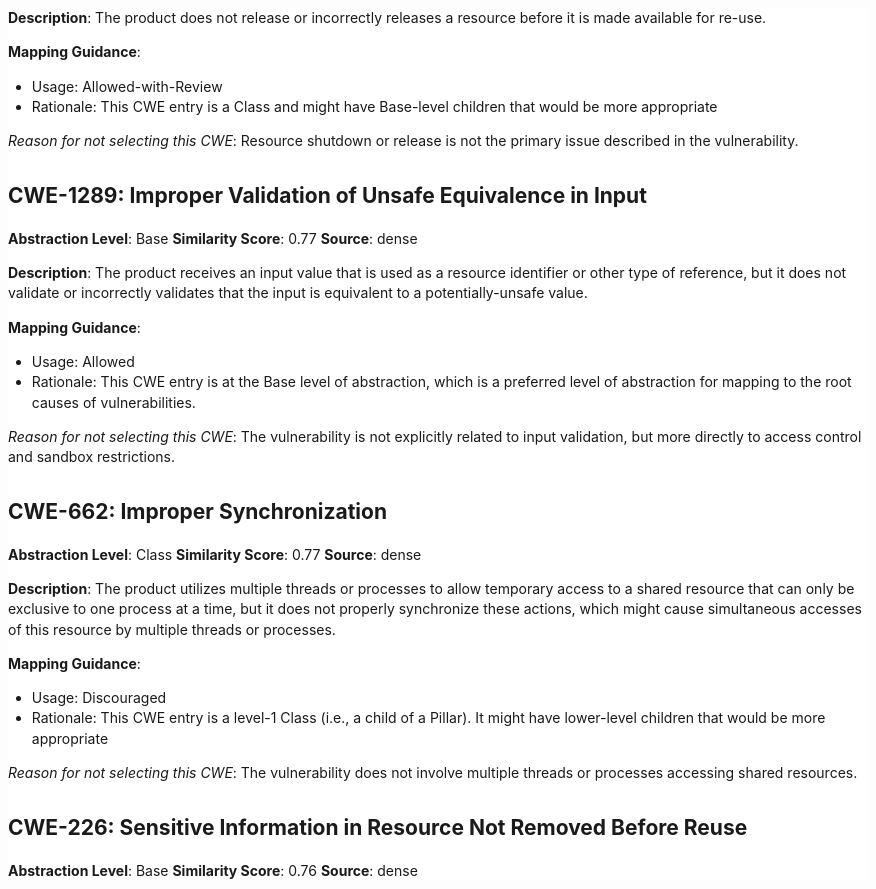 **Description**:
The product does not release or incorrectly releases a resource before it is made available for re-use.

**Mapping Guidance**:
- Usage: Allowed-with-Review
- Rationale: This CWE entry is a Class and might have Base-level children that would be more appropriate

*Reason for not selecting this CWE*: Resource shutdown or release is not the primary issue described in the vulnerability.

## CWE-1289: Improper Validation of Unsafe Equivalence in Input
**Abstraction Level**: Base
**Similarity Score**: 0.77
**Source**: dense

**Description**:
The product receives an input value that is used as a resource identifier or other type of reference, but it does not validate or incorrectly validates that the input is equivalent to a potentially-unsafe value.

**Mapping Guidance**:
- Usage: Allowed
- Rationale: This CWE entry is at the Base level of abstraction, which is a preferred level of abstraction for mapping to the root causes of vulnerabilities.

*Reason for not selecting this CWE*: The vulnerability is not explicitly related to input validation, but more directly to access control and sandbox restrictions.

## CWE-662: Improper Synchronization
**Abstraction Level**: Class
**Similarity Score**: 0.77
**Source**: dense

**Description**:
The product utilizes multiple threads or processes to allow temporary access to a shared resource that can only be exclusive to one process at a time, but it does not properly synchronize these actions, which might cause simultaneous accesses of this resource by multiple threads or processes.

**Mapping Guidance**:
- Usage: Discouraged
- Rationale: This CWE entry is a level-1 Class (i.e., a child of a Pillar). It might have lower-level children that would be more appropriate

*Reason for not selecting this CWE*: The vulnerability does not involve multiple threads or processes accessing shared resources.

## CWE-226: Sensitive Information in Resource Not Removed Before Reuse
**Abstraction Level**: Base
**Similarity Score**: 0.76
**Source**: dense
